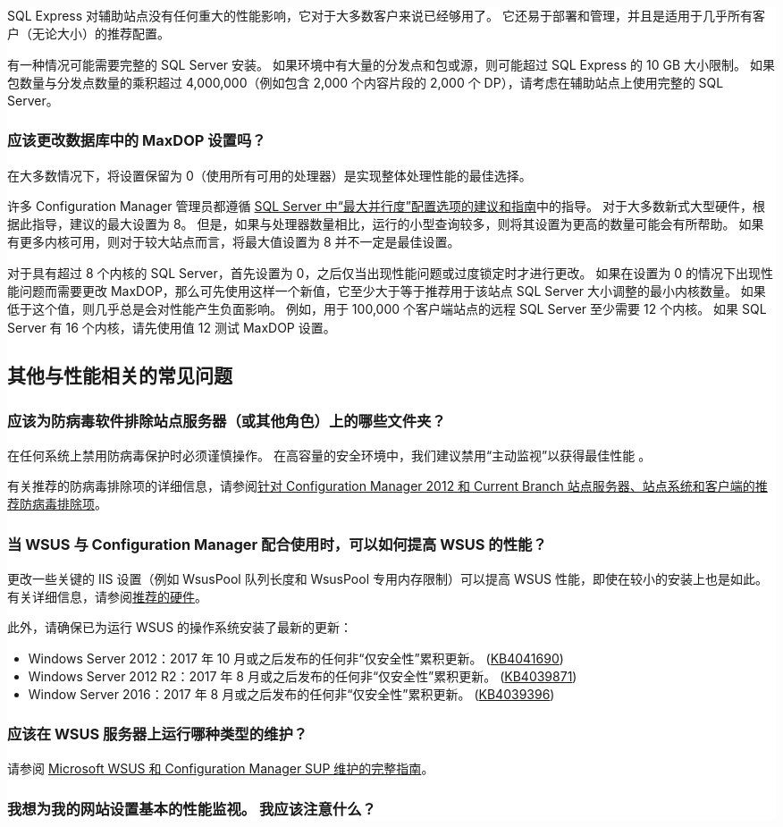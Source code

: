 SQL Express 对辅助站点没有任何重大的性能影响，它对于大多数客户来说已经够用了。 它还易于部署和管理，并且是适用于几乎所有客户（无论大小）的推荐配置。

有一种情况可能需要完整的 SQL Server 安装。 如果环境中有大量的分发点和包或源，则可能超过 SQL Express 的 10 GB 大小限制。 如果包数量与分发点数量的乘积超过 4,000,000（例如包含 2,000 个内容片段的 2,000 个 DP），请考虑在辅助站点上使用完整的 SQL Server。 

### <a name="should-i-change-maxdop-settings-on-my-database"></a>应该更改数据库中的 MaxDOP 设置吗？

在大多数情况下，将设置保留为 0（使用所有可用的处理器）是实现整体处理性能的最佳选择。

许多 Configuration Manager 管理员都遵循 [SQL Server 中“最大并行度”配置选项的建议和指南](https://support.microsoft.com/help/2806535/recommendations-and-guidelines-for-the-max-degree-of-parallelism-confi)中的指导。 对于大多数新式大型硬件，根据此指导，建议的最大设置为 8。 但是，如果与处理器数量相比，运行的小型查询较多，则将其设置为更高的数量可能会有所帮助。 如果有更多内核可用，则对于较大站点而言，将最大值设置为 8 并不一定是最佳设置。 

对于具有超过 8 个内核的 SQL Server，首先设置为 0，之后仅当出现性能问题或过度锁定时才进行更改。 如果在设置为 0 的情况下出现性能问题而需要更改 MaxDOP，那么可先使用这样一个新值，它至少大于等于推荐用于该站点 SQL Server 大小调整的最小内核数量。 如果低于这个值，则几乎总是会对性能产生负面影响。 例如，用于 100,000 个客户端站点的远程 SQL Server 至少需要 12 个内核。 如果 SQL Server 有 16 个内核，请先使用值 12 测试 MaxDOP 设置。

## <a name="other-common-performance-related-questions"></a>其他与性能相关的常见问题

### <a name="which-folders-on-the-site-server-or-other-roles-should-i-exclude-for-antivirus-software"></a>应该为防病毒软件排除站点服务器（或其他角色）上的哪些文件夹？

在任何系统上禁用防病毒保护时必须谨慎操作。 在高容量的安全环境中，我们建议禁用“主动监视”以获得最佳性能  。

有关推荐的防病毒排除项的详细信息，请参阅[针对 Configuration Manager 2012 和 Current Branch 站点服务器、站点系统和客户端的推荐防病毒排除项](https://support.microsoft.com/help/327453/recommended-antivirus-exclusions-for-configuration-manager-2012-and-cu)。

### <a name="what-can-i-do-to-make-wsus-perform-better-when-its-used-with-configuration-manager"></a>当 WSUS 与 Configuration Manager 配合使用时，可以如何提高 WSUS 的性能？

更改一些关键的 IIS 设置（例如 WsusPool 队列长度和 WsusPool 专用内存限制）可以提高 WSUS 性能，即使在较小的安装上也是如此。 有关详细信息，请参阅[推荐的硬件](../plan-design/configs/recommended-hardware.md)。

此外，请确保已为运行 WSUS 的操作系统安装了最新的更新：

- Windows Server 2012：2017 年 10 月或之后发布的任何非“仅安全性”累积更新。 ([KB4041690](https://support.microsoft.com/help/4041690/windows-server-2012-update-kb4041690))
- Windows Server 2012 R2：2017 年 8 月或之后发布的任何非“仅安全性”累积更新。 ([KB4039871](https://support.microsoft.com/help/4039871/windows-8-1-windows-server-2012-r2-update-kb4039871))
- Window Server 2016：2017 年 8 月或之后发布的任何非“仅安全性”累积更新。 ([KB4039396](https://support.microsoft.com/help/4039396/windows-10-update-kb4039396))

### <a name="what-type-of-maintenance-should-i-run-on-my-wsus-servers"></a>应该在 WSUS 服务器上运行哪种类型的维护？

请参阅 [Microsoft WSUS 和 Configuration Manager SUP 维护的完整指南](https://support.microsoft.com/help/4490644/complete-guide-to-microsoft-wsus-and-configuration-manager-sup-maint)。

### <a name="i-want-to-set-up-basic-performance-monitoring-for-my-site-what-should-i-watch"></a>我想为我的网站设置基本的性能监视。 我应该注意什么？
